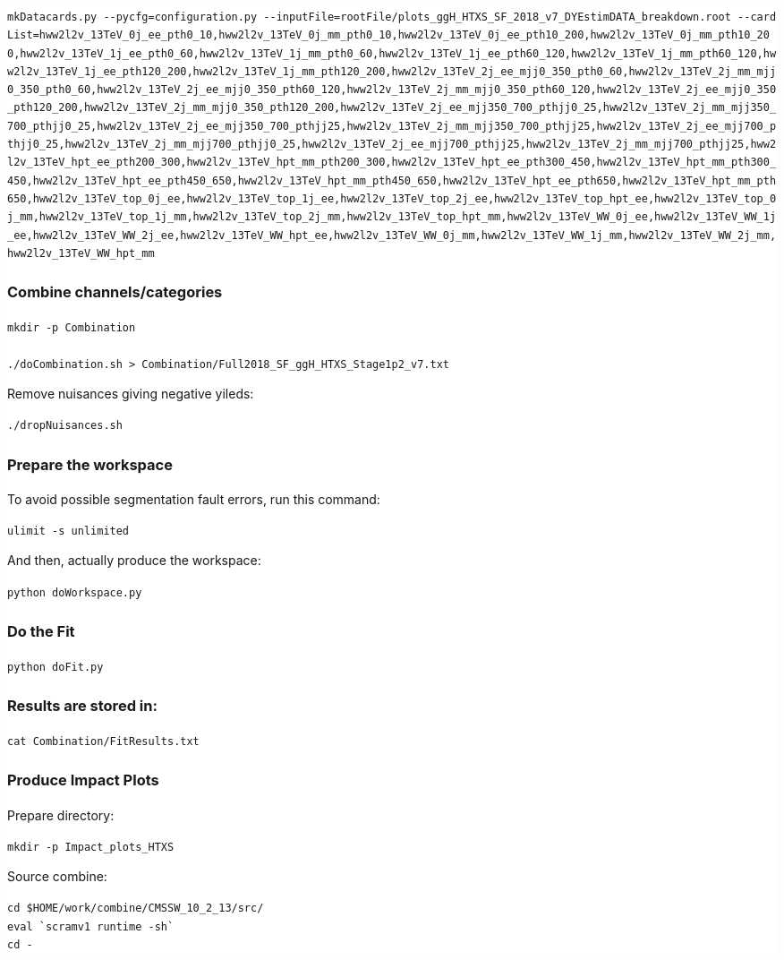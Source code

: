     mkDatacards.py --pycfg=configuration.py --inputFile=rootFile/plots_ggH_HTXS_SF_2018_v7_DYEstimDATA_breakdown.root --cardList=hww2l2v_13TeV_0j_ee_pth0_10,hww2l2v_13TeV_0j_mm_pth0_10,hww2l2v_13TeV_0j_ee_pth10_200,hww2l2v_13TeV_0j_mm_pth10_200,hww2l2v_13TeV_1j_ee_pth0_60,hww2l2v_13TeV_1j_mm_pth0_60,hww2l2v_13TeV_1j_ee_pth60_120,hww2l2v_13TeV_1j_mm_pth60_120,hww2l2v_13TeV_1j_ee_pth120_200,hww2l2v_13TeV_1j_mm_pth120_200,hww2l2v_13TeV_2j_ee_mjj0_350_pth0_60,hww2l2v_13TeV_2j_mm_mjj0_350_pth0_60,hww2l2v_13TeV_2j_ee_mjj0_350_pth60_120,hww2l2v_13TeV_2j_mm_mjj0_350_pth60_120,hww2l2v_13TeV_2j_ee_mjj0_350_pth120_200,hww2l2v_13TeV_2j_mm_mjj0_350_pth120_200,hww2l2v_13TeV_2j_ee_mjj350_700_pthjj0_25,hww2l2v_13TeV_2j_mm_mjj350_700_pthjj0_25,hww2l2v_13TeV_2j_ee_mjj350_700_pthjj25,hww2l2v_13TeV_2j_mm_mjj350_700_pthjj25,hww2l2v_13TeV_2j_ee_mjj700_pthjj0_25,hww2l2v_13TeV_2j_mm_mjj700_pthjj0_25,hww2l2v_13TeV_2j_ee_mjj700_pthjj25,hww2l2v_13TeV_2j_mm_mjj700_pthjj25,hww2l2v_13TeV_hpt_ee_pth200_300,hww2l2v_13TeV_hpt_mm_pth200_300,hww2l2v_13TeV_hpt_ee_pth300_450,hww2l2v_13TeV_hpt_mm_pth300_450,hww2l2v_13TeV_hpt_ee_pth450_650,hww2l2v_13TeV_hpt_mm_pth450_650,hww2l2v_13TeV_hpt_ee_pth650,hww2l2v_13TeV_hpt_mm_pth650,hww2l2v_13TeV_top_0j_ee,hww2l2v_13TeV_top_1j_ee,hww2l2v_13TeV_top_2j_ee,hww2l2v_13TeV_top_hpt_ee,hww2l2v_13TeV_top_0j_mm,hww2l2v_13TeV_top_1j_mm,hww2l2v_13TeV_top_2j_mm,hww2l2v_13TeV_top_hpt_mm,hww2l2v_13TeV_WW_0j_ee,hww2l2v_13TeV_WW_1j_ee,hww2l2v_13TeV_WW_2j_ee,hww2l2v_13TeV_WW_hpt_ee,hww2l2v_13TeV_WW_0j_mm,hww2l2v_13TeV_WW_1j_mm,hww2l2v_13TeV_WW_2j_mm,hww2l2v_13TeV_WW_hpt_mm

### Combine channels/categories

    mkdir -p Combination

    ./doCombination.sh > Combination/Full2018_SF_ggH_HTXS_Stage1p2_v7.txt

Remove nuisances giving negative yileds:

    ./dropNuisances.sh

### Prepare the workspace

To avoid possible segmentation fault errors, run this command:

    ulimit -s unlimited

And then, actually produce the workspace:

    python doWorkspace.py

### Do the Fit

    python doFit.py

### Results are stored in:

    cat Combination/FitResults.txt

### Produce Impact Plots

Prepare directory:

    mkdir -p Impact_plots_HTXS

Source combine:

    cd $HOME/work/combine/CMSSW_10_2_13/src/
    eval `scramv1 runtime -sh`
    cd -
